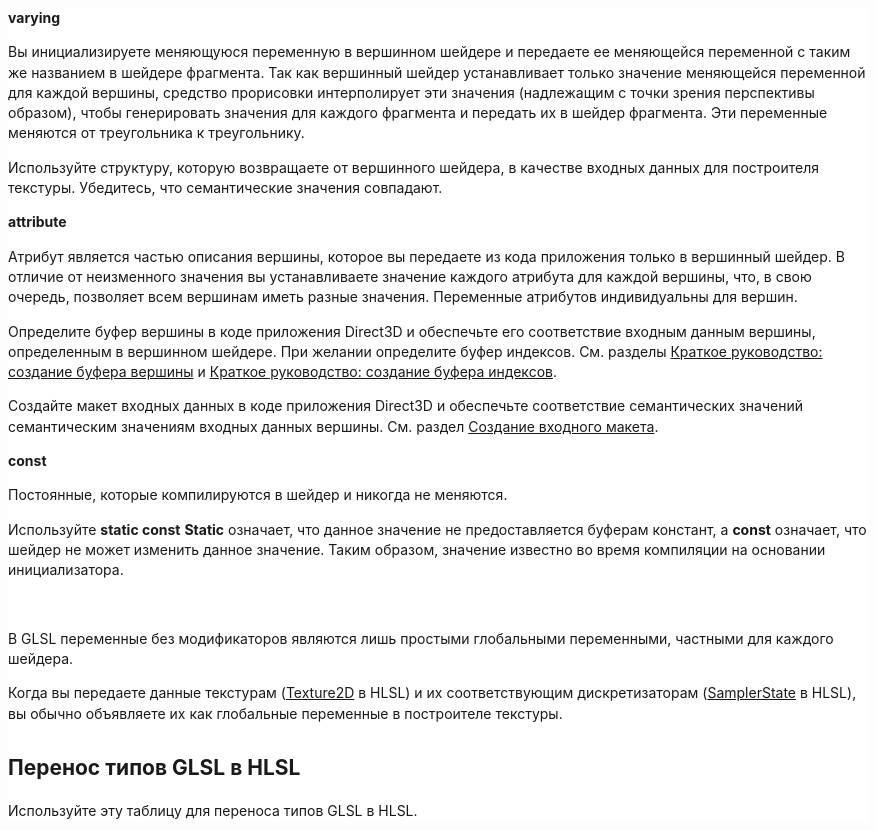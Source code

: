 </tr>
<tr class="even">
<td align="left"><p><strong>varying</strong></p>
<p>Вы инициализируете меняющуюся переменную в вершинном шейдере и передаете ее меняющейся переменной с таким же названием в шейдере фрагмента. Так как вершинный шейдер устанавливает только значение меняющейся переменной для каждой вершины, средство прорисовки интерполирует эти значения (надлежащим с точки зрения перспективы образом), чтобы генерировать значения для каждого фрагмента и передать их в шейдер фрагмента. Эти переменные меняются от треугольника к треугольнику.</p></td>
<td align="left">Используйте структуру, которую возвращаете от вершинного шейдера, в качестве входных данных для построителя текстуры. Убедитесь, что семантические значения совпадают.</td>
</tr>
<tr class="odd">
<td align="left"><p><strong>attribute</strong></p>
<p>Атрибут является частью описания вершины, которое вы передаете из кода приложения только в вершинный шейдер. В отличие от неизменного значения вы устанавливаете значение каждого атрибута для каждой вершины, что, в свою очередь, позволяет всем вершинам иметь разные значения. Переменные атрибутов индивидуальны для вершин.</p></td>
<td align="left"><p>Определите буфер вершины в коде приложения Direct3D и обеспечьте его соответствие входным данным вершины, определенным в вершинном шейдере. При желании определите буфер индексов. См. разделы <a href="https://msdn.microsoft.com/library/windows/desktop/ff476899">Краткое руководство: создание буфера вершины</a> и <a href="https://msdn.microsoft.com/library/windows/desktop/ff476897">Краткое руководство: создание буфера индексов</a>.</p>
<p>Создайте макет входных данных в коде приложения Direct3D и обеспечьте соответствие семантических значений семантическим значениям входных данных вершины. См. раздел <a href="https://msdn.microsoft.com/library/windows/desktop/bb205117#Create_the_Input_Layout">Создание входного макета</a>.</p></td>
</tr>
<tr class="even">
<td align="left"><p><strong>const</strong></p>
<p>Постоянные, которые компилируются в шейдер и никогда не меняются.</p></td>
<td align="left">Используйте <strong>static const</strong> <strong>Static</strong> означает, что данное значение не предоставляется буферам констант, а <strong>const</strong> означает, что шейдер не может изменить данное значение. Таким образом, значение известно во время компиляции на основании инициализатора.</td>
</tr>
</tbody>
</table>

 

В GLSL переменные без модификаторов являются лишь простыми глобальными переменными, частными для каждого шейдера.

Когда вы передаете данные текстурам ([Texture2D](https://msdn.microsoft.com/library/windows/desktop/ff471525) в HLSL) и их соответствующим дискретизаторам ([SamplerState](https://msdn.microsoft.com/library/windows/desktop/bb509644) в HLSL), вы обычно объявляете их как глобальные переменные в построителе текстуры.

## <a name="porting-glsl-types-to-hlsl"></a>Перенос типов GLSL в HLSL


Используйте эту таблицу для переноса типов GLSL в HLSL.
